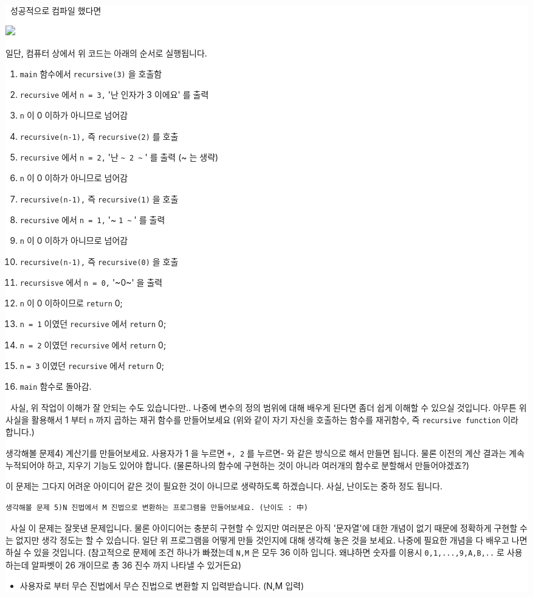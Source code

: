   성공적으로 컴파일 했다면


![](http://img1.daumcdn.net/thumb/R1920x0/?fname=http%3A%2F%2Fcfile22.uf.tistory.com%2Fimage%2F176283254B362678AE89BF)

일단, 컴퓨터 상에서 위 코드는 아래의 순서로 실행됩니다.


1. `main` 함수에서 `recursive(3)` 을 호출함

1. `recursive` 에서 `n = 3,` '난 인자가 3 이에요' 를 출력

1. `n` 이 0 이하가 아니므로 넘어감

1. `recursive(n-1),` 즉 `recursive(2)` 를 호출

1. `recursive` 에서 `n = 2,` '난 `~ 2 ~` ' 를 출력 (~ 는 생략)

1. `n` 이 0 이하가 아니므로 넘어감

1. `recursive(n-1),` 즉 `recursive(1)` 을 호출

1. `recursive` 에서 `n = 1,` '~ `1 ~` ' 를 출력

1. `n` 이 0 이하가 아니므로 넘어감

1. `recursive(n-1),` 즉 `recursive(0)` 을 호출

1. `recursisve` 에서 `n = 0,` '~0~' 을 출력

1. `n` 이 0 이하이므로 `return` 0;

1. `n = 1` 이였던 `recursive` 에서 `return` 0;

1. `n = 2` 이였던 `recursive` 에서 `return` 0;

1. `n`
`= 3` 이였던 `recursive` 에서 `return` 0;



1. `main` 함수로 돌아감.




  사실, 위 작업이 이해가 잘 안되는 수도 있습니다만.. 나중에 변수의 정의 범위에 대해 배우게 된다면 좀더 쉽게 이해할 수 있으실 것입니다. 아무튼 위 사실을 활용해서 1 부터 `n` 까지 곱하는 재귀 함수를 만들어보세요 (위와 같이 자기 자신을 호출하는 함수를 재귀함수, 즉 `recursive function` 이라 합니다.)

생각해볼 문제4) 계산기를 만들어보세요. 사용자가 1 을 누르면 `+, 2` 를 누르면- 와 같은 방식으로 해서 만들면 됩니다. 물론 이전의 계산 결과는 계속 누적되어야 하고, 지우기 기능도 있어야 합니다. (물론하나의 함수에 구현하는 것이 아니라 여러개의 함수로 분할해서 만들어야겠죠?)

이 문제는 그다지 어려운 아이디어 같은 것이 필요한 것이 아니므로 생략하도록 하겠습니다. 사실, 난이도는 중하 정도 됩니다.

```info
생각해볼 문제 5)N 진법에서 M 진법으로 변환하는 프로그램을 만들어보세요. (난이도 : 中)
```

  사실 이 문제는 잘못낸 문제입니다. 물론 아이디어는 충분히 구현할 수 있지만 여러분은 아직 '문자열'에 대한 개념이 없기 때문에 정확하게 구현할 수 는 없지만 생각 정도는 할 수 있습니다. 일단 위 프로그램을 어떻게 만들 것인지에 대해 생각해 놓은 것을 보세요. 나중에 필요한 개념을 다 배우고 나면 하실 수 있을 것입니다. (참고적으로 문제에 조건 하나가 빠졌는데 `N,M` 은 모두 36 이하 입니다. 왜냐하면 숫자를 이용시 `0,1,...,9,A,B,..` 로 사용하는데 알파벳이 26 개이므로 총 36 진수 까지 나타낼 수 있거든요)


* 사용자로 부터 무슨 진법에서 무슨 진법으로 변환할 지 입력받습니다. (N,M 입력)
